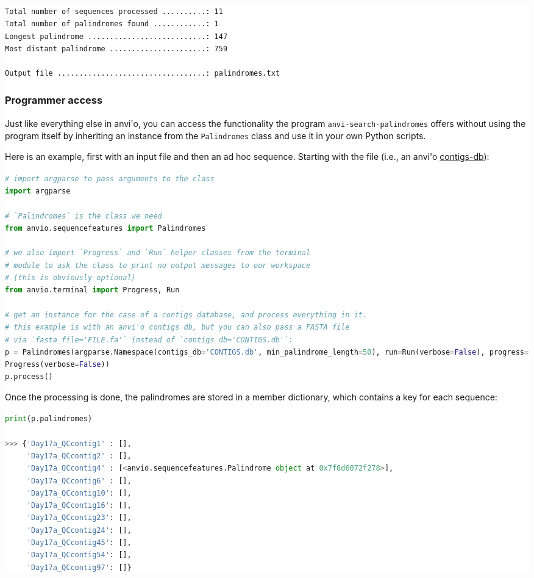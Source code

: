 ```
Total number of sequences processed ..........: 11
Total number of palindromes found ............: 1
Longest palindrome ...........................: 147
Most distant palindrome ......................: 759

Output file ..................................: palindromes.txt
```


### Programmer access

Just like everything else in anvi'o, you can access the functionality the program `anvi-search-palindromes` offers without using the program itself by inheriting an instance from the `Palindromes` class and use it in your own Python scripts.

Here is an example, first with an input file and then an ad hoc sequence. Starting with the file (i.e., an anvi'o <span class="artifact-n">[contigs-db](/help/7.1/artifacts/contigs-db)</span>):

``` python
# import argparse to pass arguments to the class
import argparse

# `Palindromes` is the class we need
from anvio.sequencefeatures import Palindromes

# we also import `Progress` and `Run` helper classes from the terminal
# module to ask the class to print no output messages to our workspace
# (this is obviously optional)
from anvio.terminal import Progress, Run

# get an instance for the case of a contigs database, and process everything in it.
# this example is with an anvi'o contigs db, but you can also pass a FASTA file
# via `fasta_file='FILE.fa'` instead of `contigs_db='CONTIGS.db'`:
p = Palindromes(argparse.Namespace(contigs_db='CONTIGS.db', min_palindrome_length=50), run=Run(verbose=False), progress=Progress(verbose=False))
p.process()
```

Once the processing is done, the palindromes are stored in a member dictionary, which contains a key for each sequence:

``` python
print(p.palindromes)

>>> {'Day17a_QCcontig1' : [],
     'Day17a_QCcontig2' : [],
     'Day17a_QCcontig4' : [<anvio.sequencefeatures.Palindrome object at 0x7f8d6072f278>],
     'Day17a_QCcontig6' : [],
     'Day17a_QCcontig10': [], 
     'Day17a_QCcontig16': [],
     'Day17a_QCcontig23': [],
     'Day17a_QCcontig24': [],
     'Day17a_QCcontig45': [],
     'Day17a_QCcontig54': [],
     'Day17a_QCcontig97': []}

```
